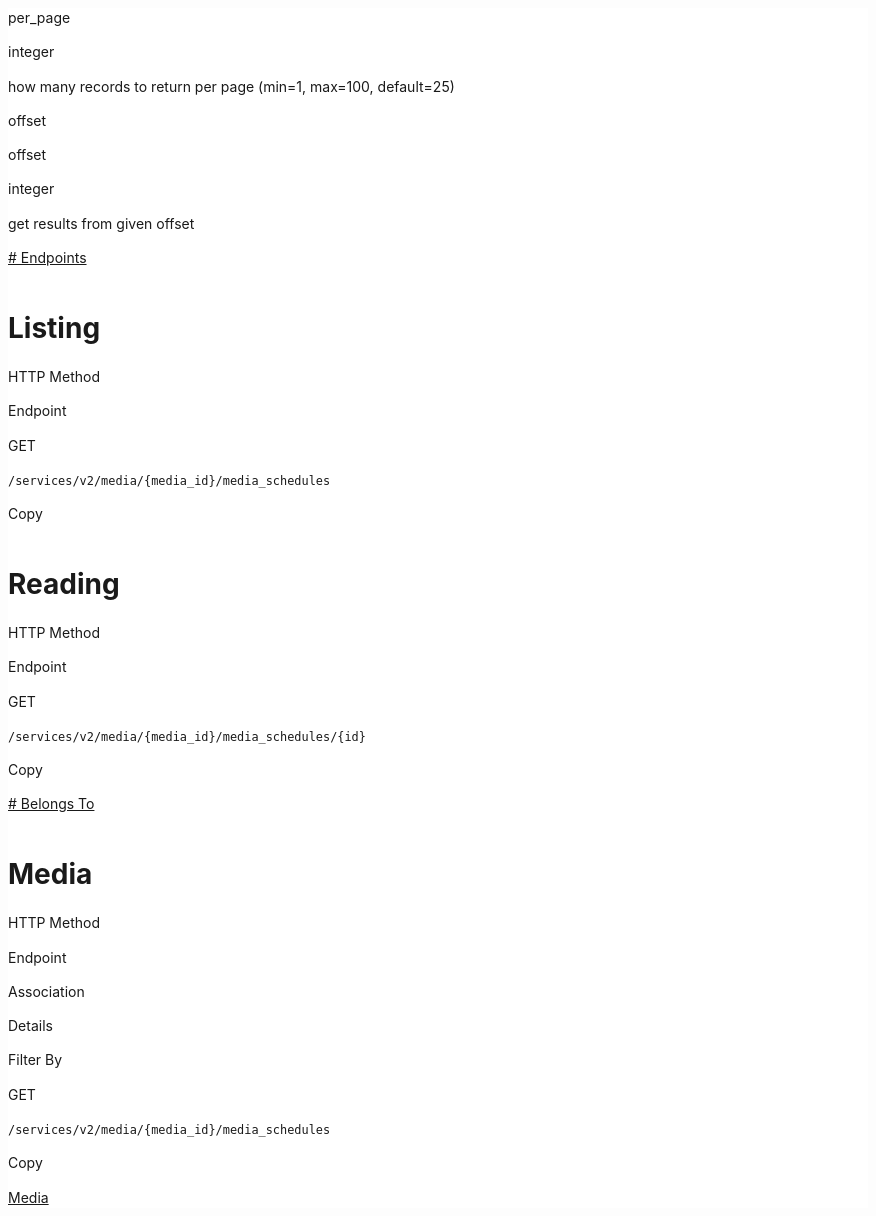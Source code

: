 per\_page

integer

how many records to return per page (min=1, max=100, default=25)

offset

offset

integer

get results from given offset

[# Endpoints](#/apps/services/2018-11-01/vertices/media_schedule#endpoints)

# Listing

HTTP Method

Endpoint

GET

`/services/v2/media/{media_id}/media_schedules`

Copy

# Reading

HTTP Method

Endpoint

GET

`/services/v2/media/{media_id}/media_schedules/{id}`

Copy

[# Belongs To](#/apps/services/2018-11-01/vertices/media_schedule#belongs-to)

# Media

HTTP Method

Endpoint

Association

Details

Filter By

GET

`/services/v2/media/{media_id}/media_schedules`

Copy

[Media](media.md)